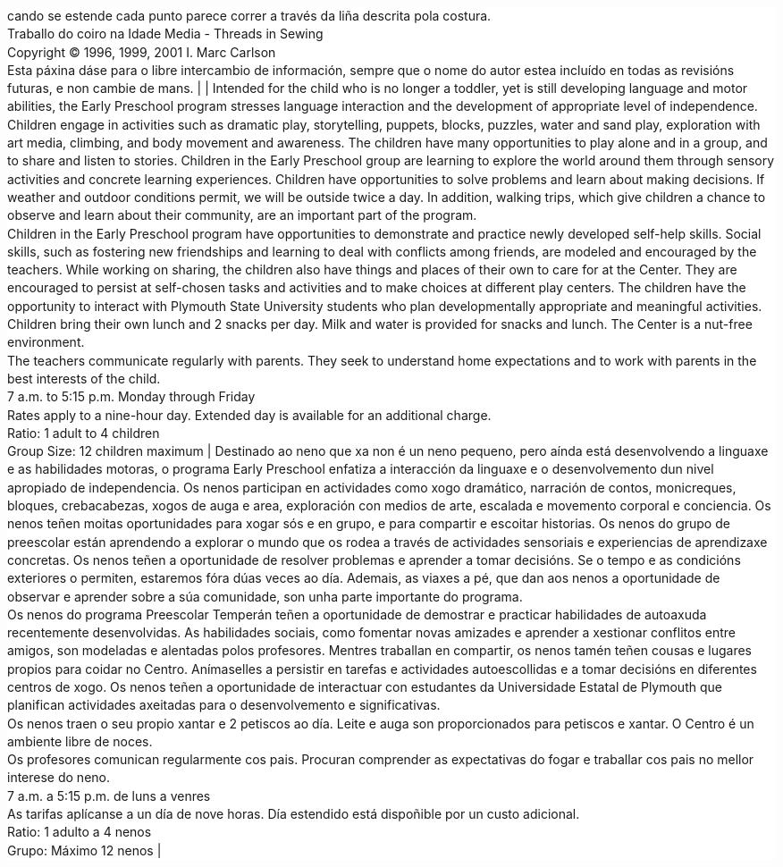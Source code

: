 cando se estende cada punto parece correr a través da liña descrita pola costura.<br/>Traballo do coiro na Idade Media - Threads in Sewing<br/>Copyright © 1996, 1999, 2001 I. Marc Carlson<br/>Esta páxina dáse para o libre intercambio de información, sempre que o nome do autor estea incluído en todas as revisións futuras, e non cambie de mans. |
| Intended for the child who is no longer a toddler, yet is still developing language and motor abilities, the Early Preschool program stresses language interaction and the development of appropriate level of independence. Children engage in activities such as dramatic play, storytelling, puppets, blocks, puzzles, water and sand play, exploration with art media, climbing, and body movement and awareness. The children have many opportunities to play alone and in a group, and to share and listen to stories. Children in the Early Preschool group are learning to explore the world around them through sensory activities and concrete learning experiences. Children have opportunities to solve problems and learn about making decisions. If weather and outdoor conditions permit, we will be outside twice a day. In addition, walking trips, which give children a chance to observe and learn about their community, are an important part of the program.<br/>Children in the Early Preschool program have opportunities to demonstrate and practice newly developed self-help skills. Social skills, such as fostering new friendships and learning to deal with conflicts among friends, are modeled and encouraged by the teachers. While working on sharing, the children also have things and places of their own to care for at the Center. They are encouraged to persist at self-chosen tasks and activities and to make choices at different play centers. The children have the opportunity to interact with Plymouth State University students who plan developmentally appropriate and meaningful activities.<br/>Children bring their own lunch and 2 snacks per day. Milk and water is provided for snacks and lunch. The Center is a nut-free environment.<br/>The teachers communicate regularly with parents. They seek to understand home expectations and to work with parents in the best interests of the child.<br/>7 a.m. to 5:15 p.m. Monday through Friday<br/>Rates apply to a nine-hour day. Extended day is available for an additional charge.<br/>Ratio: 1 adult to 4 children<br/>Group Size: 12 children maximum | Destinado ao neno que xa non é un neno pequeno, pero aínda está desenvolvendo a linguaxe e as habilidades motoras, o programa Early Preschool enfatiza a interacción da linguaxe e o desenvolvemento dun nivel apropiado de independencia. Os nenos participan en actividades como xogo dramático, narración de contos, monicreques, bloques, crebacabezas, xogos de auga e area, exploración con medios de arte, escalada e movemento corporal e conciencia. Os nenos teñen moitas oportunidades para xogar sós e en grupo, e para compartir e escoitar historias. Os nenos do grupo de preescolar están aprendendo a explorar o mundo que os rodea a través de actividades sensoriais e experiencias de aprendizaxe concretas. Os nenos teñen a oportunidade de resolver problemas e aprender a tomar decisións. Se o tempo e as condicións exteriores o permiten, estaremos fóra dúas veces ao día. Ademais, as viaxes a pé, que dan aos nenos a oportunidade de observar e aprender sobre a súa comunidade, son unha parte importante do programa.<br/>Os nenos do programa Preescolar Temperán teñen a oportunidade de demostrar e practicar habilidades de autoaxuda recentemente desenvolvidas. As habilidades sociais, como fomentar novas amizades e aprender a xestionar conflitos entre amigos, son modeladas e alentadas polos profesores. Mentres traballan en compartir, os nenos tamén teñen cousas e lugares propios para coidar no Centro. Anímaselles a persistir en tarefas e actividades autoescollidas e a tomar decisións en diferentes centros de xogo. Os nenos teñen a oportunidade de interactuar con estudantes da Universidade Estatal de Plymouth que planifican actividades axeitadas para o desenvolvemento e significativas.<br/>Os nenos traen o seu propio xantar e 2 petiscos ao día. Leite e auga son proporcionados para petiscos e xantar. O Centro é un ambiente libre de noces.<br/>Os profesores comunican regularmente cos pais. Procuran comprender as expectativas do fogar e traballar cos pais no mellor interese do neno.<br/>7 a.m. a 5:15 p.m. de luns a venres<br/>As tarifas aplícanse a un día de nove horas. Día estendido está dispoñible por un custo adicional.<br/>Ratio: 1 adulto a 4 nenos<br/>Grupo: Máximo 12 nenos |
